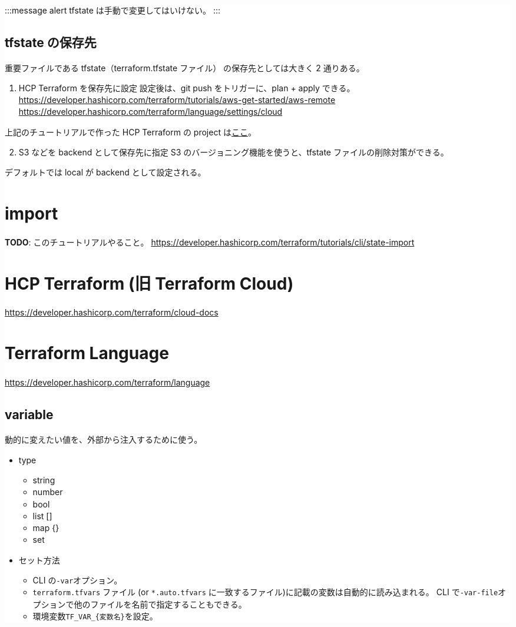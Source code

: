 :::message alert
tfstate は手動で変更してはいけない。
:::

## tfstate の保存先

重要ファイルである tfstate（terraform.tfstate ファイル） の保存先としては大きく 2 通りある。

1. HCP Terraform を保存先に設定
   設定後は、git push をトリガーに、plan + apply できる。
   https://developer.hashicorp.com/terraform/tutorials/aws-get-started/aws-remote
   https://developer.hashicorp.com/terraform/language/settings/cloud

上記のチュートリアルで作った HCP Terraform の project は[ここ](https://developer.hashicorp.com/terraform/language/settings/cloud)。

2. S3 などを backend として保存先に指定
   S3 のバージョニング機能を使うと、tfstate ファイルの削除対策ができる。

デフォルトでは local が backend として設定される。

# import

**TODO**: このチュートリアルやること。
https://developer.hashicorp.com/terraform/tutorials/cli/state-import

# HCP Terraform (旧 Terraform Cloud)

https://developer.hashicorp.com/terraform/cloud-docs

# Terraform Language

https://developer.hashicorp.com/terraform/language

## variable

動的に変えたい値を、外部から注入するために使う。

- type

  - string
  - number
  - bool
  - list []
  - map {}
  - set

- セット方法

  - CLI の`-var`オプション。
  - `terraform.tfvars` ファイル (or `*.auto.tfvars` に一致するファイル)に記載の変数は自動的に読み込まれる。
    CLI で`-var-file`オプションで他のファイルを名前で指定することもできる。
  - 環境変数`TF_VAR_{変数名}`を設定。
